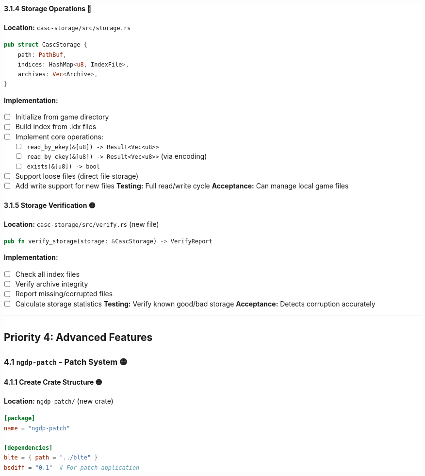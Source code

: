 #### 3.1.4 Storage Operations 🔴

**Location:** `casc-storage/src/storage.rs`

```rust
pub struct CascStorage {
    path: PathBuf,
    indices: HashMap<u8, IndexFile>,
    archives: Vec<Archive>,
}
```

**Implementation:**

- [ ] Initialize from game directory
- [ ] Build index from .idx files
- [ ] Implement core operations:
  - [ ] `read_by_ekey(&[u8]) -> Result<Vec<u8>>`
  - [ ] `read_by_ckey(&[u8]) -> Result<Vec<u8>>` (via encoding)
  - [ ] `exists(&[u8]) -> bool`
- [ ] Support loose files (direct file storage)
- [ ] Add write support for new files
**Testing:** Full read/write cycle
**Acceptance:** Can manage local game files

#### 3.1.5 Storage Verification 🟡

**Location:** `casc-storage/src/verify.rs` (new file)

```rust
pub fn verify_storage(storage: &CascStorage) -> VerifyReport
```

**Implementation:**

- [ ] Check all index files
- [ ] Verify archive integrity
- [ ] Report missing/corrupted files
- [ ] Calculate storage statistics
**Testing:** Verify known good/bad storage
**Acceptance:** Detects corruption accurately

---

## Priority 4: Advanced Features

### 4.1 `ngdp-patch` - Patch System 🟡

#### 4.1.1 Create Crate Structure 🟡

**Location:** `ngdp-patch/` (new crate)

```toml
[package]
name = "ngdp-patch"

[dependencies]
blte = { path = "../blte" }
bsdiff = "0.1"  # For patch application
```
